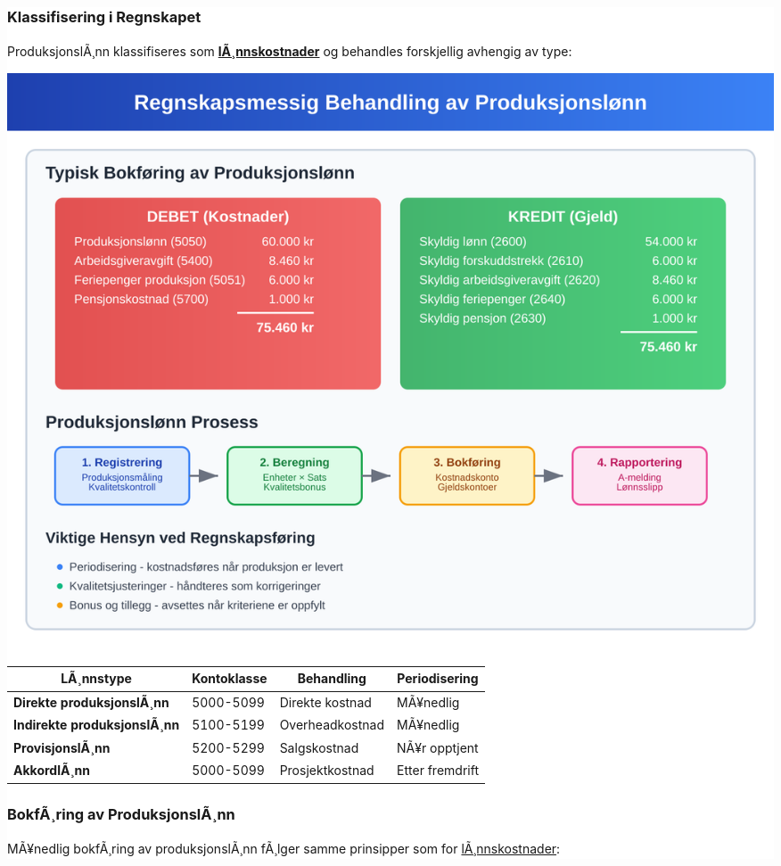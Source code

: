 ### Klassifisering i Regnskapet

ProduksjonslÃ¸nn klassifiseres som **[lÃ¸nnskostnader](/blogs/regnskap/lonnskostnad "Hva er LÃ¸nnskostnad? Komplett Guide til LÃ¸nnskostnader i Regnskap")** og behandles forskjellig avhengig av type:

![Regnskapsmessig behandling av produksjonslÃ¸nn](produksjonslonn-regnskapsforing.svg)

| LÃ¸nnstype | Kontoklasse | Behandling | Periodisering |
|-----------|-------------|------------|---------------|
| **Direkte produksjonslÃ¸nn** | 5000-5099 | Direkte kostnad | MÃ¥nedlig |
| **Indirekte produksjonslÃ¸nn** | 5100-5199 | Overheadkostnad | MÃ¥nedlig |
| **ProvisjonslÃ¸nn** | 5200-5299 | Salgskostnad | NÃ¥r opptjent |
| **AkkordlÃ¸nn** | 5000-5099 | Prosjektkostnad | Etter fremdrift |

### BokfÃ¸ring av ProduksjonslÃ¸nn

MÃ¥nedlig bokfÃ¸ring av produksjonslÃ¸nn fÃ¸lger samme prinsipper som for [lÃ¸nnskostnader](/blogs/regnskap/lonnskostnad "Hva er LÃ¸nnskostnad? Komplett Guide til LÃ¸nnskostnader i Regnskap"):

